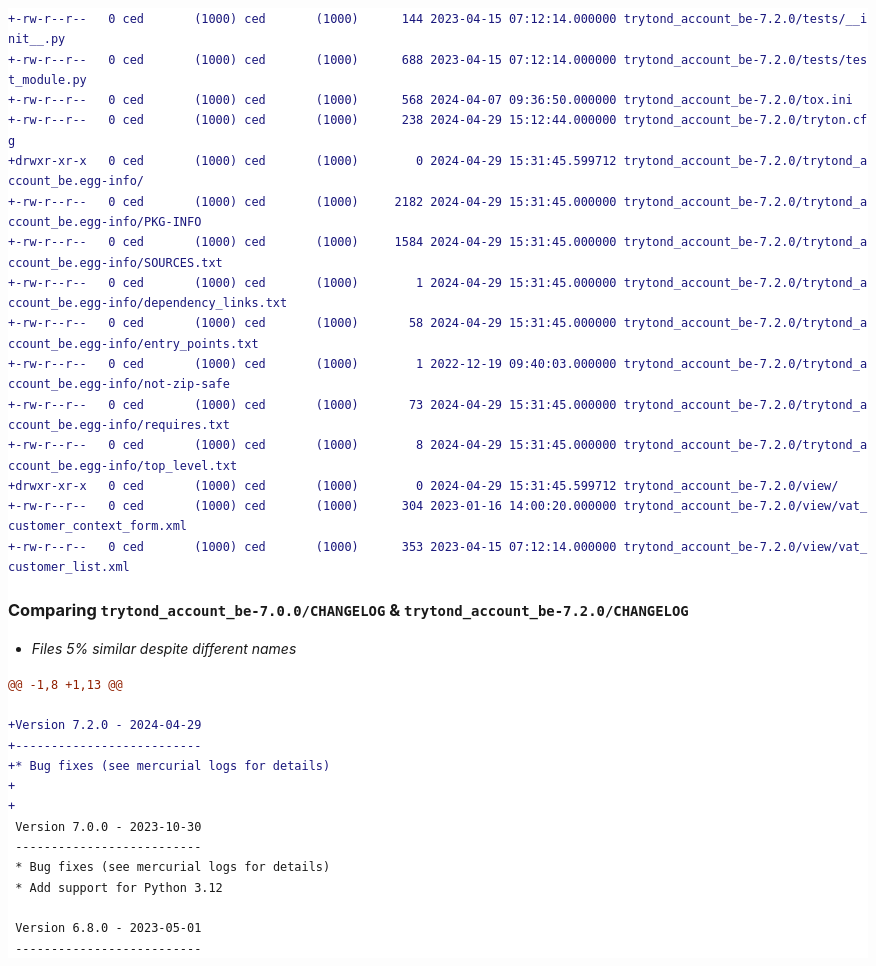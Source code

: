 ```diff
+-rw-r--r--   0 ced       (1000) ced       (1000)      144 2023-04-15 07:12:14.000000 trytond_account_be-7.2.0/tests/__init__.py
+-rw-r--r--   0 ced       (1000) ced       (1000)      688 2023-04-15 07:12:14.000000 trytond_account_be-7.2.0/tests/test_module.py
+-rw-r--r--   0 ced       (1000) ced       (1000)      568 2024-04-07 09:36:50.000000 trytond_account_be-7.2.0/tox.ini
+-rw-r--r--   0 ced       (1000) ced       (1000)      238 2024-04-29 15:12:44.000000 trytond_account_be-7.2.0/tryton.cfg
+drwxr-xr-x   0 ced       (1000) ced       (1000)        0 2024-04-29 15:31:45.599712 trytond_account_be-7.2.0/trytond_account_be.egg-info/
+-rw-r--r--   0 ced       (1000) ced       (1000)     2182 2024-04-29 15:31:45.000000 trytond_account_be-7.2.0/trytond_account_be.egg-info/PKG-INFO
+-rw-r--r--   0 ced       (1000) ced       (1000)     1584 2024-04-29 15:31:45.000000 trytond_account_be-7.2.0/trytond_account_be.egg-info/SOURCES.txt
+-rw-r--r--   0 ced       (1000) ced       (1000)        1 2024-04-29 15:31:45.000000 trytond_account_be-7.2.0/trytond_account_be.egg-info/dependency_links.txt
+-rw-r--r--   0 ced       (1000) ced       (1000)       58 2024-04-29 15:31:45.000000 trytond_account_be-7.2.0/trytond_account_be.egg-info/entry_points.txt
+-rw-r--r--   0 ced       (1000) ced       (1000)        1 2022-12-19 09:40:03.000000 trytond_account_be-7.2.0/trytond_account_be.egg-info/not-zip-safe
+-rw-r--r--   0 ced       (1000) ced       (1000)       73 2024-04-29 15:31:45.000000 trytond_account_be-7.2.0/trytond_account_be.egg-info/requires.txt
+-rw-r--r--   0 ced       (1000) ced       (1000)        8 2024-04-29 15:31:45.000000 trytond_account_be-7.2.0/trytond_account_be.egg-info/top_level.txt
+drwxr-xr-x   0 ced       (1000) ced       (1000)        0 2024-04-29 15:31:45.599712 trytond_account_be-7.2.0/view/
+-rw-r--r--   0 ced       (1000) ced       (1000)      304 2023-01-16 14:00:20.000000 trytond_account_be-7.2.0/view/vat_customer_context_form.xml
+-rw-r--r--   0 ced       (1000) ced       (1000)      353 2023-04-15 07:12:14.000000 trytond_account_be-7.2.0/view/vat_customer_list.xml
```

### Comparing `trytond_account_be-7.0.0/CHANGELOG` & `trytond_account_be-7.2.0/CHANGELOG`

 * *Files 5% similar despite different names*

```diff
@@ -1,8 +1,13 @@
 
+Version 7.2.0 - 2024-04-29
+--------------------------
+* Bug fixes (see mercurial logs for details)
+
+
 Version 7.0.0 - 2023-10-30
 --------------------------
 * Bug fixes (see mercurial logs for details)
 * Add support for Python 3.12
 
 Version 6.8.0 - 2023-05-01
 --------------------------
```
